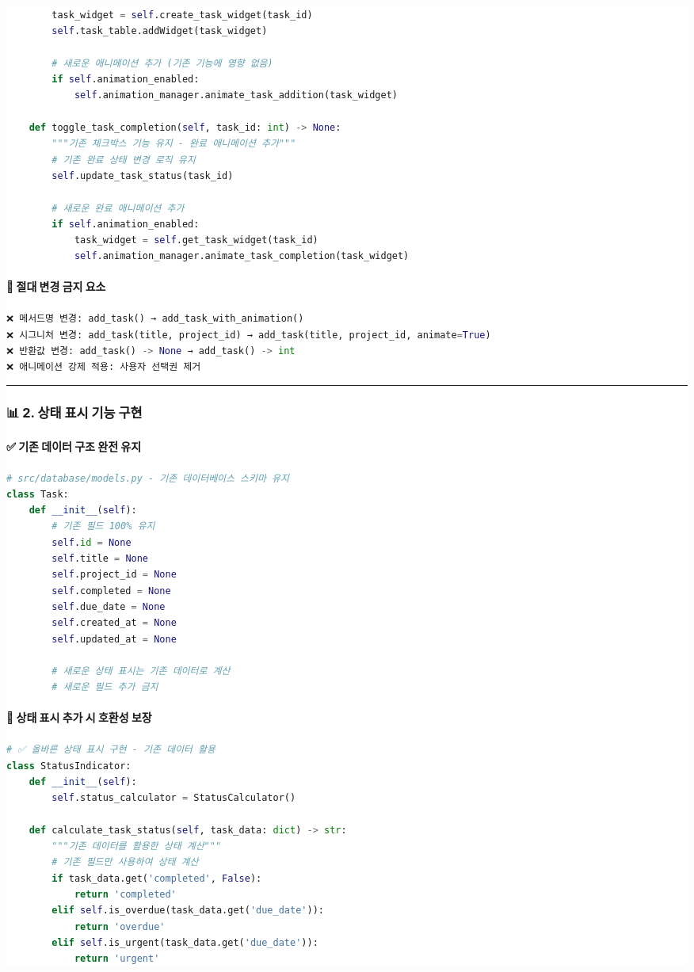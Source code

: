 ```python
        task_widget = self.create_task_widget(task_id)
        self.task_table.addWidget(task_widget)
        
        # 새로운 애니메이션 추가 (기존 기능에 영향 없음)
        if self.animation_enabled:
            self.animation_manager.animate_task_addition(task_widget)
            
    def toggle_task_completion(self, task_id: int) -> None:
        """기존 체크박스 기능 유지 - 완료 애니메이션 추가"""
        # 기존 완료 상태 변경 로직 유지
        self.update_task_status(task_id)
        
        # 새로운 완료 애니메이션 추가
        if self.animation_enabled:
            task_widget = self.get_task_widget(task_id)
            self.animation_manager.animate_task_completion(task_widget)
```

#### 🚫 **절대 변경 금지 요소**
```python
❌ 메서드명 변경: add_task() → add_task_with_animation()
❌ 시그니처 변경: add_task(title, project_id) → add_task(title, project_id, animate=True)
❌ 반환값 변경: add_task() -> None → add_task() -> int
❌ 애니메이션 강제 적용: 사용자 선택권 제거
```

---

### 📊 **2. 상태 표시 기능 구현**

#### ✅ **기존 데이터 구조 완전 유지**
```python
# src/database/models.py - 기존 데이터베이스 스키마 유지
class Task:
    def __init__(self):
        # 기존 필드 100% 유지
        self.id = None
        self.title = None
        self.project_id = None
        self.completed = None
        self.due_date = None
        self.created_at = None
        self.updated_at = None
        
        # 새로운 상태 표시는 기존 데이터로 계산
        # 새로운 필드 추가 금지
```

#### 🔄 **상태 표시 추가 시 호환성 보장**
```python
# ✅ 올바른 상태 표시 구현 - 기존 데이터 활용
class StatusIndicator:
    def __init__(self):
        self.status_calculator = StatusCalculator()
        
    def calculate_task_status(self, task_data: dict) -> str:
        """기존 데이터를 활용한 상태 계산"""
        # 기존 필드만 사용하여 상태 계산
        if task_data.get('completed', False):
            return 'completed'
        elif self.is_overdue(task_data.get('due_date')):
            return 'overdue'
        elif self.is_urgent(task_data.get('due_date')):
            return 'urgent'
```